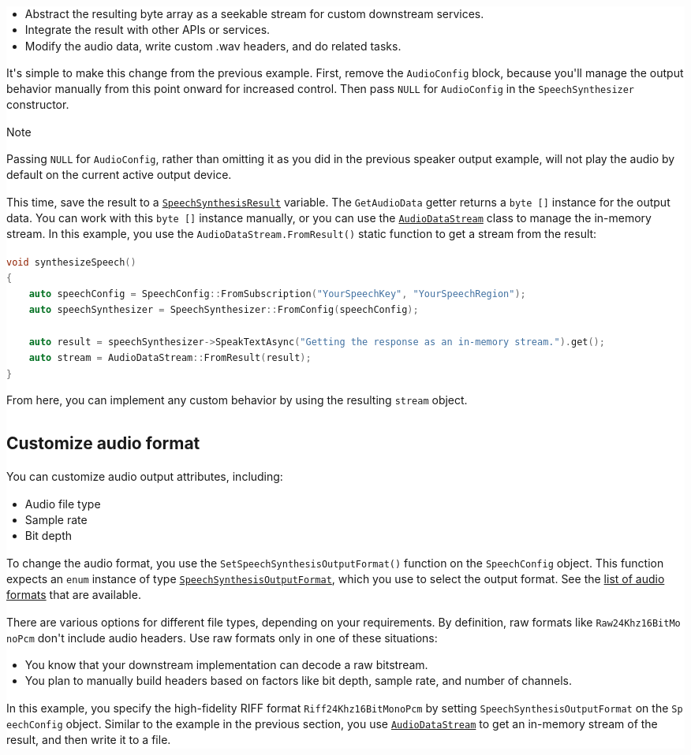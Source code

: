 * Abstract the resulting byte array as a seekable stream for custom downstream services.
* Integrate the result with other APIs or services.
* Modify the audio data, write custom .wav headers, and do related tasks.

It's simple to make this change from the previous example. First, remove the `AudioConfig` block, because you'll manage the output behavior manually from this point onward for increased control. Then pass `NULL` for `AudioConfig` in the `SpeechSynthesizer` constructor.

> [!NOTE]
> Passing `NULL` for `AudioConfig`, rather than omitting it as you did in the previous speaker output example, will not play the audio by default on the current active output device.

This time, save the result to a [`SpeechSynthesisResult`](/cpp/cognitive-services/speech/speechsynthesisresult) variable. The `GetAudioData` getter returns a `byte []` instance for the output data. You can work with this `byte []` instance manually, or you can use the [`AudioDataStream`](/cpp/cognitive-services/speech/audiodatastream) class to manage the in-memory stream. In this example, you use the `AudioDataStream.FromResult()` static function to get a stream from the result:

```cpp
void synthesizeSpeech()
{
    auto speechConfig = SpeechConfig::FromSubscription("YourSpeechKey", "YourSpeechRegion");
    auto speechSynthesizer = SpeechSynthesizer::FromConfig(speechConfig);

    auto result = speechSynthesizer->SpeakTextAsync("Getting the response as an in-memory stream.").get();
    auto stream = AudioDataStream::FromResult(result);
}
```

From here, you can implement any custom behavior by using the resulting `stream` object.

## Customize audio format

You can customize audio output attributes, including:

* Audio file type
* Sample rate
* Bit depth

To change the audio format, you use the `SetSpeechSynthesisOutputFormat()` function on the `SpeechConfig` object. This function expects an `enum` instance of type [`SpeechSynthesisOutputFormat`](/cpp/cognitive-services/speech/microsoft-cognitiveservices-speech-namespace#speechsynthesisoutputformat), which you use to select the output format. See the [list of audio formats](/cpp/cognitive-services/speech/microsoft-cognitiveservices-speech-namespace#speechsynthesisoutputformat) that are available.

There are various options for different file types, depending on your requirements. By definition, raw formats like `Raw24Khz16BitMonoPcm` don't include audio headers. Use raw formats only in one of these situations:

- You know that your downstream implementation can decode a raw bitstream.
- You plan to manually build headers based on factors like bit depth, sample rate, and number of channels.

In this example, you specify the high-fidelity RIFF format `Riff24Khz16BitMonoPcm` by setting `SpeechSynthesisOutputFormat` on the `SpeechConfig` object. Similar to the example in the previous section, you use [`AudioDataStream`](/cpp/cognitive-services/speech/audiodatastream) to get an in-memory stream of the result, and then write it to a file.
